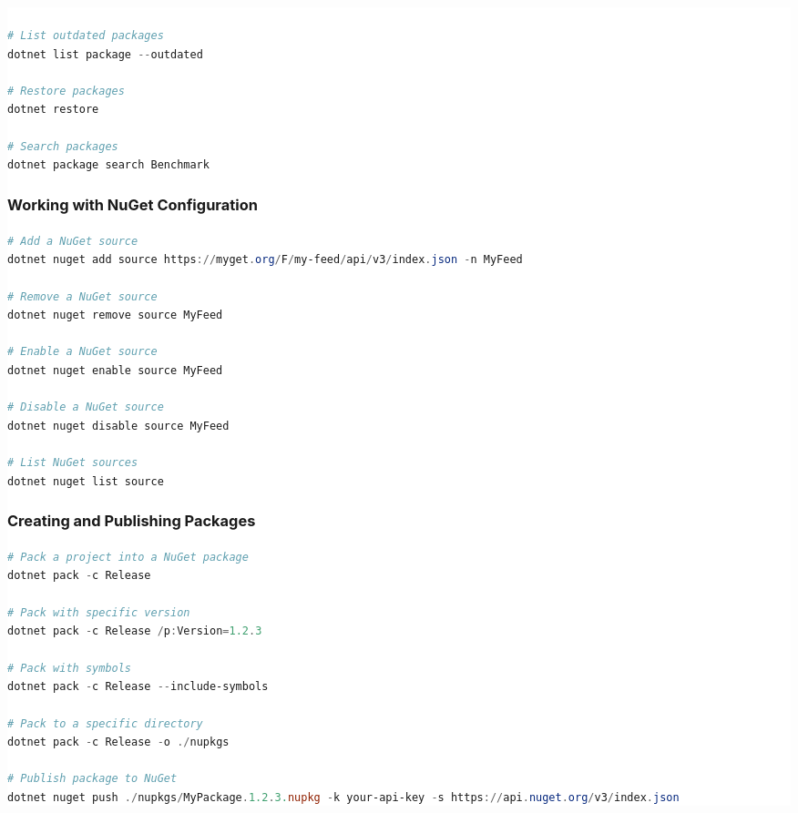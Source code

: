 ```powershell

# List outdated packages
dotnet list package --outdated

# Restore packages
dotnet restore

# Search packages
dotnet package search Benchmark 
```

### Working with NuGet Configuration

```powershell
# Add a NuGet source
dotnet nuget add source https://myget.org/F/my-feed/api/v3/index.json -n MyFeed

# Remove a NuGet source
dotnet nuget remove source MyFeed

# Enable a NuGet source
dotnet nuget enable source MyFeed

# Disable a NuGet source
dotnet nuget disable source MyFeed

# List NuGet sources
dotnet nuget list source
```
<div style="page-break-after:always;"></div>

### Creating and Publishing Packages

```powershell
# Pack a project into a NuGet package
dotnet pack -c Release

# Pack with specific version
dotnet pack -c Release /p:Version=1.2.3

# Pack with symbols
dotnet pack -c Release --include-symbols

# Pack to a specific directory
dotnet pack -c Release -o ./nupkgs

# Publish package to NuGet
dotnet nuget push ./nupkgs/MyPackage.1.2.3.nupkg -k your-api-key -s https://api.nuget.org/v3/index.json
```
<div style="page-break-after:always;"></div>
